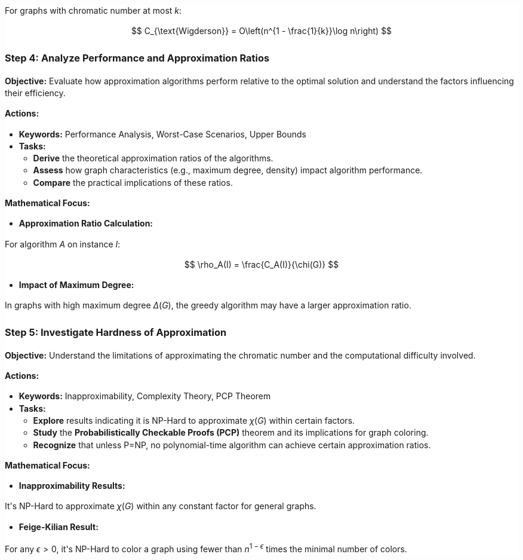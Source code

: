 For graphs with chromatic number at most $k$:

$$
C_{\text{Wigderson}} = O\left(n^{1 - \frac{1}{k}}\log n\right)
$$

### **Step 4: Analyze Performance and Approximation Ratios**

**Objective:** Evaluate how approximation algorithms perform relative to the optimal solution and understand the factors influencing their efficiency.

**Actions:**
- **Keywords:** Performance Analysis, Worst-Case Scenarios, Upper Bounds
- **Tasks:**
  - **Derive** the theoretical approximation ratios of the algorithms.
  - **Assess** how graph characteristics (e.g., maximum degree, density) impact algorithm performance.
  - **Compare** the practical implications of these ratios.

**Mathematical Focus:**
- **Approximation Ratio Calculation:**

For algorithm $A$ on instance $I$:

$$
\rho_A(I) = \frac{C_A(I)}{\chi(G)}
$$

- **Impact of Maximum Degree:**

In graphs with high maximum degree $\Delta(G)$, the greedy algorithm may have a larger approximation ratio.

### **Step 5: Investigate Hardness of Approximation**

**Objective:** Understand the limitations of approximating the chromatic number and the computational difficulty involved.

**Actions:**
- **Keywords:** Inapproximability, Complexity Theory, PCP Theorem
- **Tasks:**
  - **Explore** results indicating it is NP-Hard to approximate $\chi(G)$ within certain factors.
  - **Study** the **Probabilistically Checkable Proofs (PCP)** theorem and its implications for graph coloring.
  - **Recognize** that unless P=NP, no polynomial-time algorithm can achieve certain approximation ratios.

**Mathematical Focus:**
- **Inapproximability Results:**

It's NP-Hard to approximate $\chi(G)$ within any constant factor for general graphs.

- **Feige-Kilian Result:**

For any $\epsilon > 0$, it's NP-Hard to color a graph using fewer than $n^{1 - \epsilon}$ times the minimal number of colors.
